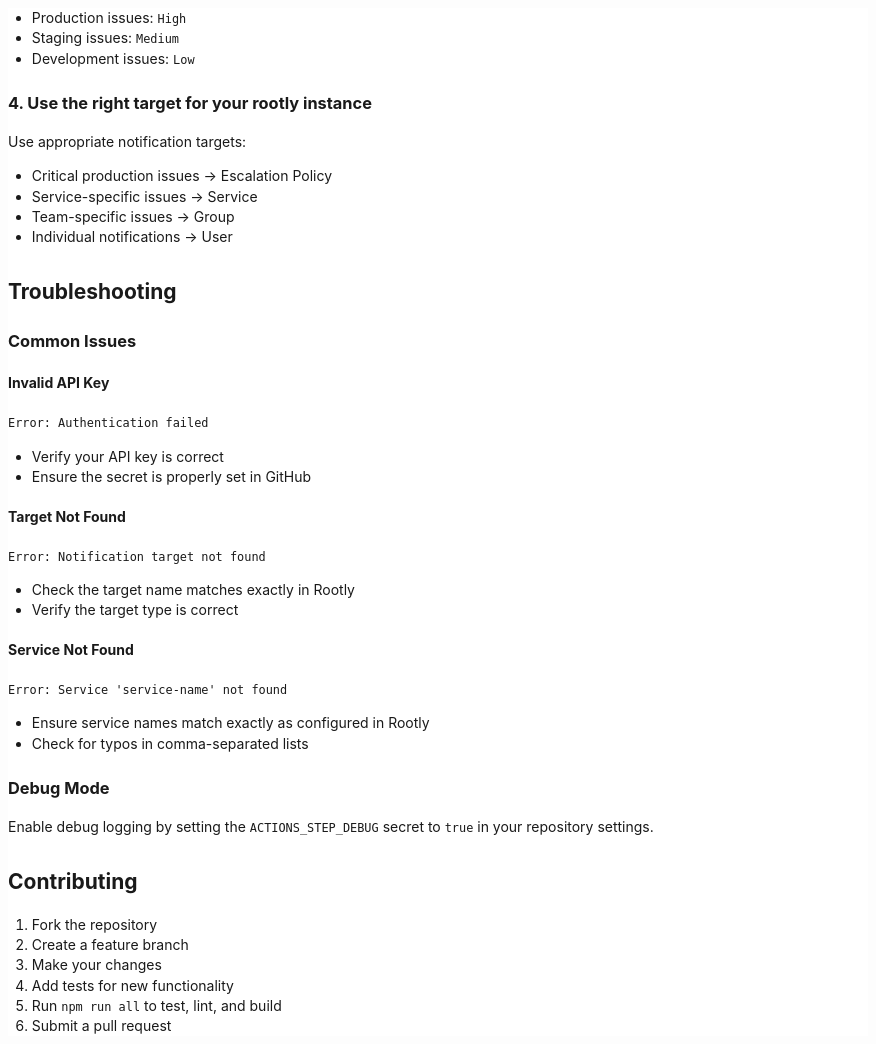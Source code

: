 - Production issues: `High`
- Staging issues: `Medium`
- Development issues: `Low`

### 4. Use the right target for your rootly instance

Use appropriate notification targets:

- Critical production issues → Escalation Policy
- Service-specific issues → Service
- Team-specific issues → Group
- Individual notifications → User

## Troubleshooting

### Common Issues

#### Invalid API Key

```text
Error: Authentication failed
```

- Verify your API key is correct
- Ensure the secret is properly set in GitHub

#### Target Not Found

```text
Error: Notification target not found
```

- Check the target name matches exactly in Rootly
- Verify the target type is correct

#### Service Not Found

```text
Error: Service 'service-name' not found
```

- Ensure service names match exactly as configured in Rootly
- Check for typos in comma-separated lists

### Debug Mode

Enable debug logging by setting the `ACTIONS_STEP_DEBUG` secret to `true` in
your repository settings.

## Contributing

1. Fork the repository
1. Create a feature branch
1. Make your changes
1. Add tests for new functionality
1. Run `npm run all` to test, lint, and build
1. Submit a pull request
